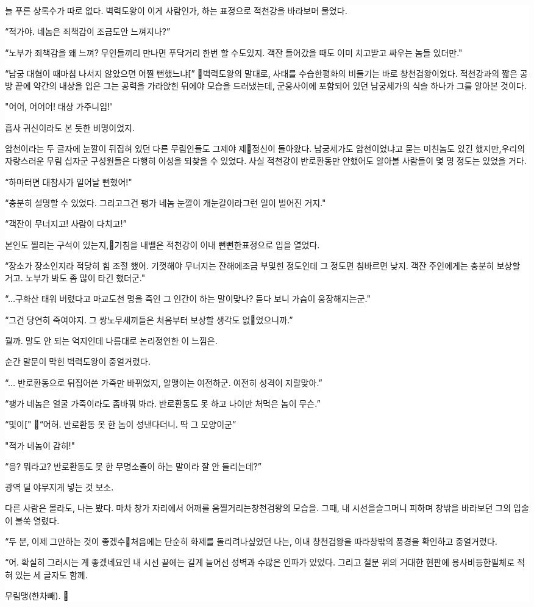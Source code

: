 늘 푸른 상록수가 따로 없다. 벽력도왕이 이게 사람인가, 하는 표정으로 적천강을 바라보머 물었다.

“적가야. 네놈은 죄책감이 조금도안 느껴지나?”

“노부가 죄책감을 왜 느껴? 무인들끼리 만나면 푸닥거리 한번 할 수도있지. 객잔 들어갔을 때도 이미 치고받고 싸우는 놈들 있더만."

“남궁 대혐이 때마침 나서지 않았으면 어찔 뻔했느냐[”
벽력도왕의 말대로, 사태를 수습한평화의 비둘기는 바로 창천검왕이었다. 적천강과의 짧은 공방 끝에 약간의 내상을 입은 그는 공력을 가라앉힌 뒤에야 모습을 드러냈는데, 군웅사이에 포함되어 있던 남궁세가의 식솔 하나가 그를 알아본 것이다.

"어어, 어어어! 태상 가주니임!'

흡사 귀신이라도 본 듯한 비명이었지.

암천이라는 두 글자에 눈깔이 뒤집혀 있던 다른 무림인들도 그제야 제정신이 돌아왔다. 남궁세가도 암천이었냐고 묻는 미친놈도 있긴 했지만,우리의 자랑스러운 무림 십자군 구성원들은 다행히 이성을 되찾을 수 있었다. 사실 적천강이 반로환동만 안했어도 알아볼 사람들이 몇 명 정도는 있었을 거다.

“하마터면 대참사가 일어날 뻔했어!"

“충분히 설명할 수 있었다. 그리고그건 팽가 네놈 눈깔이 개눈갈이라그런 일이 벌어진 거지."

“객잔이 무너지고! 사람이 다치고!”

본인도 찔리는 구석이 있는지,기침을 내밸은 적천강이 이내 뻔뻔한표정으로 입을 열었다.

“장소가 장소인지라 적당히 힘 조절 했어. 기껏해야 무너지는 잔해에조금 부및힌 정도인데 그 정도면 침바르면 낮지. 객잔 주인에게는 충분히 보상할 거고. 노부가 봐도 좀 많이 타긴 했더군."

“…구화산 태워 버렸다고 마교도천 명을 죽인 그 인간이 하는 말이맞나? 듣다 보니 가슴이 웅장해지는군."

“그건 당연히 죽여야지. 그 쌍노무새끼들은 처음부터 보상할 생각도 없었으니까.”

뭘까. 말도 안 되는 억지인데 나름대로 논리정연한 이 느낌은.

순간 말문이 막힌 벽력도왕이 중얼거렸다.

“… 반로환동으로 뒤집어쓴 가죽만 바뀌었지, 알맹이는 여전하군. 여전히 성격이 지랄맞아.”

“팽가 네놈은 얼굴 가죽이라도 좀바꿔 봐라. 반로환동도 못 하고 나이만 처먹은 놈이 무슨.”

“및이["
“어허. 반로환동 못 한 놈이 성낸다더니. 딱 그 모양이군”

"적가 네놈이 감히!"

“응? 뭐라고? 반로환동도 못 한 무명소졸이 하는 말이라 잘 안 들리는데?”

광역 딜 야무지게 넣는 것 보소.

다른 사람은 몰라도, 나는 봤다. 마차 창가 자리에서 어깨를 움찔거리는창천검왕의 모습을. 그때, 내 시선을슬그머니 피하며 창밖을 바라보던 그의 입술이 불쑥 열렸다.

“두 분, 이제 그만하는 것이 좋겠수처음에는 단순히 화제를 돌리려나싶었던 나는, 이내 창천검왕을 따라창밖의 풍경을 확인하고 중얼거렸다.

“어. 확실히 그러시는 게 좋겠네요인
내 시선 끝에는 길게 늘어선 성벽과 수많은 인파가 있었다. 그리고 철문 위의 거대한 현판에 용사비등한필체로 적혀 있는 세 글자도 함께.

무림맹(한차빼).

